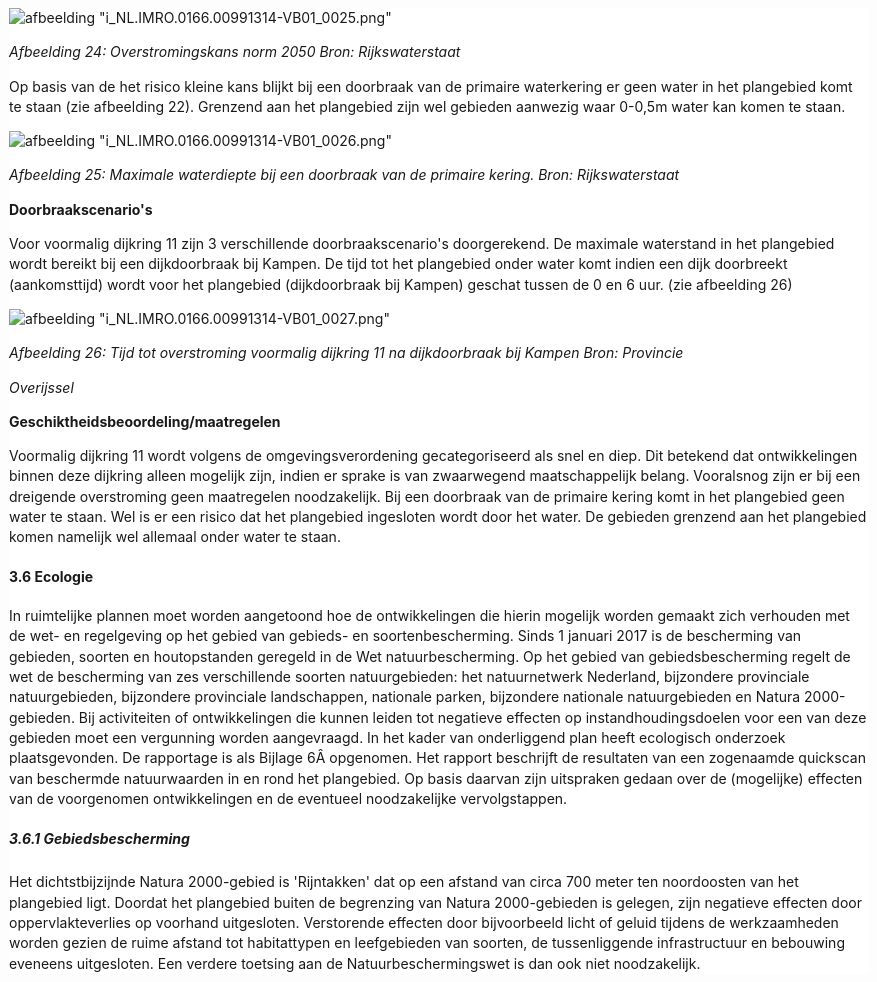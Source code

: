 ![afbeelding "i_NL.IMRO.0166.00991314-VB01_0025.png"](i_NL.IMRO.0166.00991314-VB01_0025.png)

*Afbeelding 24: Overstromingskans norm 2050 Bron: Rijkswaterstaat*

Op basis van de het risico kleine kans blijkt bij een doorbraak van de primaire waterkering er geen water in het plangebied komt te staan (zie afbeelding 22\). Grenzend aan het plangebied zijn wel gebieden aanwezig waar 0\-0,5m water kan komen te staan.

![afbeelding "i_NL.IMRO.0166.00991314-VB01_0026.png"](i_NL.IMRO.0166.00991314-VB01_0026.png)

*Afbeelding 25: Maximale waterdiepte bij een doorbraak van de primaire kering. Bron: Rijkswaterstaat*

**Doorbraakscenario's**

Voor voormalig dijkring 11 zijn 3 verschillende doorbraakscenario's doorgerekend. De maximale waterstand in het plangebied wordt bereikt bij een dijkdoorbraak bij Kampen. De tijd tot het plangebied onder water komt indien een dijk doorbreekt (aankomsttijd) wordt voor het plangebied (dijkdoorbraak bij Kampen) geschat tussen de 0 en 6 uur. (zie afbeelding 26\)

![afbeelding "i_NL.IMRO.0166.00991314-VB01_0027.png"](i_NL.IMRO.0166.00991314-VB01_0027.png)

*Afbeelding 26: Tijd tot overstroming voormalig dijkring 11 na dijkdoorbraak bij Kampen Bron: Provincie*

*Overijssel*

**Geschiktheidsbeoordeling/maatregelen**

Voormalig dijkring 11 wordt volgens de omgevingsverordening gecategoriseerd als snel en diep. Dit betekend dat ontwikkelingen binnen deze dijkring alleen mogelijk zijn, indien er sprake is van zwaarwegend maatschappelijk belang. Vooralsnog zijn er bij een dreigende overstroming geen maatregelen noodzakelijk. Bij een doorbraak van de primaire kering komt in het plangebied geen water te staan. Wel is er een risico dat het plangebied ingesloten wordt door het water. De gebieden grenzend aan het plangebied komen namelijk wel allemaal onder water te staan.

#### 3\.6 Ecologie

In ruimtelijke plannen moet worden aangetoond hoe de ontwikkelingen die hierin mogelijk worden gemaakt zich verhouden met de wet\- en regelgeving op het gebied van gebieds\- en soortenbescherming. Sinds 1 januari 2017 is de bescherming van gebieden, soorten en houtopstanden geregeld in de Wet natuurbescherming. Op het gebied van gebiedsbescherming regelt de wet de bescherming van zes verschillende soorten natuurgebieden: het natuurnetwerk Nederland, bijzondere provinciale natuurgebieden, bijzondere provinciale landschappen, nationale parken, bijzondere nationale natuurgebieden en Natura 2000\-gebieden. Bij activiteiten of ontwikkelingen die kunnen leiden tot negatieve effecten op instandhoudingsdoelen voor een van deze gebieden moet een vergunning worden aangevraagd. In het kader van onderliggend plan heeft ecologisch onderzoek plaatsgevonden. De rapportage is als Bijlage 6Â opgenomen. Het rapport beschrijft de resultaten van een zogenaamde quickscan van beschermde natuurwaarden in en rond het plangebied. Op basis daarvan zijn uitspraken gedaan over de (mogelijke) effecten van de voorgenomen ontwikkelingen en de eventueel noodzakelijke vervolgstappen.

##### 3\.6\.1 Gebiedsbescherming

Het dichtstbijzijnde Natura 2000\-gebied is 'Rijntakken' dat op een afstand van circa 700 meter ten noordoosten van het plangebied ligt. Doordat het plangebied buiten de begrenzing van Natura 2000\-gebieden is gelegen, zijn negatieve effecten door oppervlakteverlies op voorhand uitgesloten. Verstorende effecten door bijvoorbeeld licht of geluid tijdens de werkzaamheden worden gezien de ruime afstand tot habitattypen en leefgebieden van soorten, de tussenliggende infrastructuur en bebouwing eveneens uitgesloten. Een verdere toetsing aan de Natuurbeschermingswet is dan ook niet noodzakelijk.

